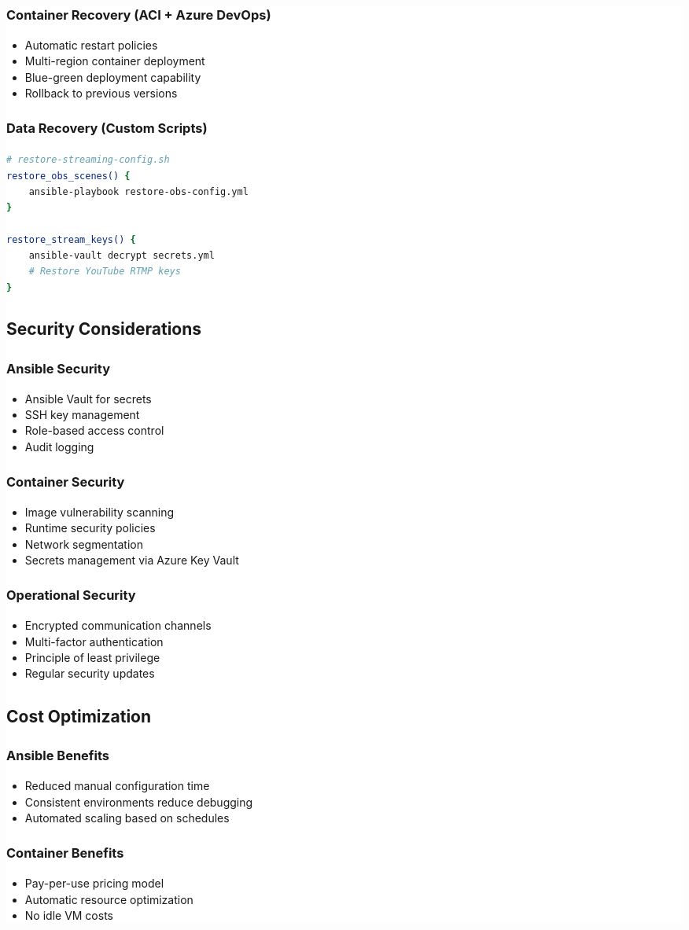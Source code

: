 ### Container Recovery (ACI + Azure DevOps)
- Automatic restart policies
- Multi-region container deployment
- Blue-green deployment capability
- Rollback to previous versions

### Data Recovery (Custom Scripts)
```bash
# restore-streaming-config.sh
restore_obs_scenes() {
    ansible-playbook restore-obs-config.yml
}

restore_stream_keys() {
    ansible-vault decrypt secrets.yml
    # Restore YouTube RTMP keys
}
```

## Security Considerations

### Ansible Security
- Ansible Vault for secrets
- SSH key management
- Role-based access control
- Audit logging

### Container Security
- Image vulnerability scanning
- Runtime security policies
- Network segmentation
- Secrets management via Azure Key Vault

### Operational Security
- Encrypted communication channels
- Multi-factor authentication
- Principle of least privilege
- Regular security updates

## Cost Optimization

### Ansible Benefits
- Reduced manual configuration time
- Consistent environments reduce debugging
- Automated scaling based on schedules

### Container Benefits
- Pay-per-use pricing model
- Automatic resource optimization
- No idle VM costs
